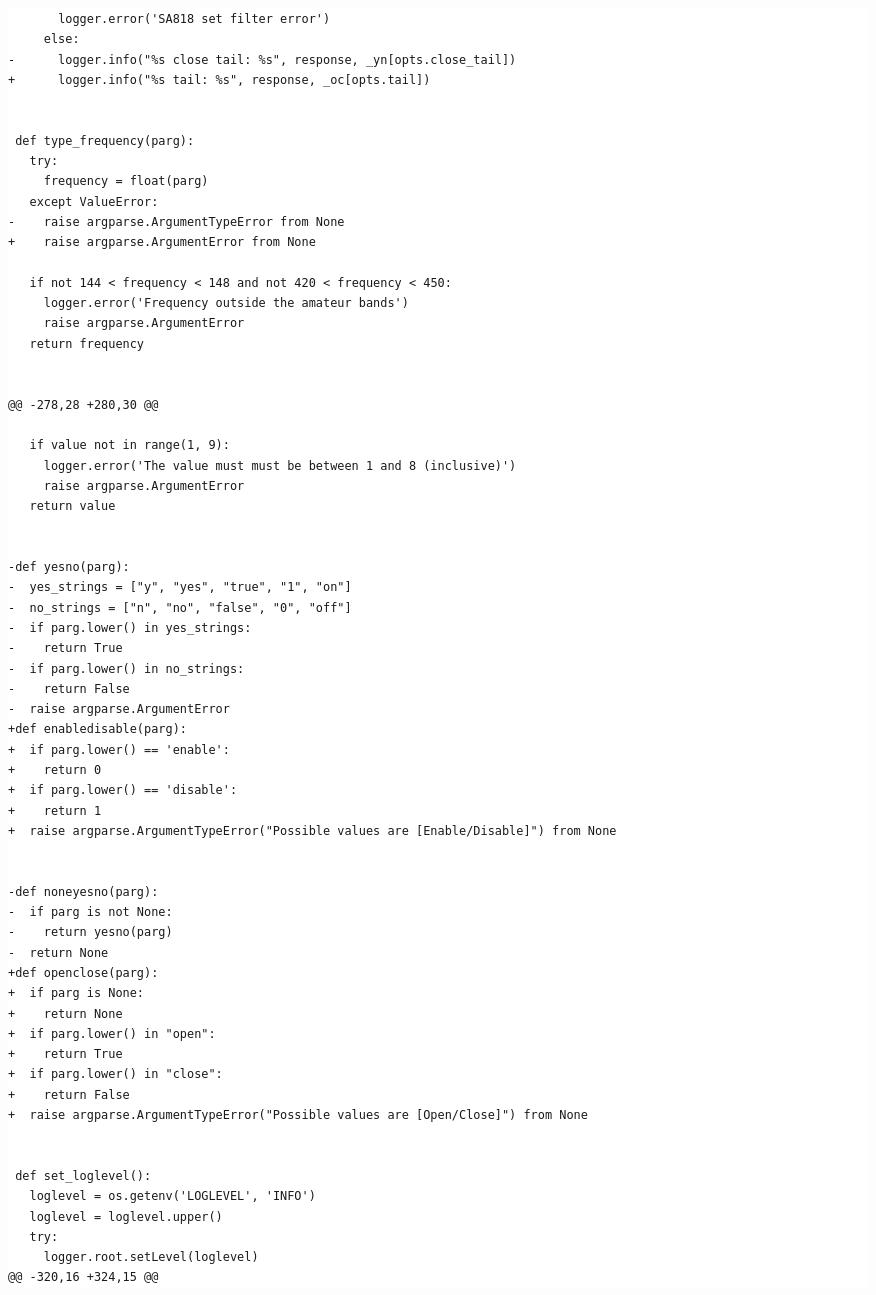 ```
       logger.error('SA818 set filter error')
     else:
-      logger.info("%s close tail: %s", response, _yn[opts.close_tail])
+      logger.info("%s tail: %s", response, _oc[opts.tail])
 
 
 def type_frequency(parg):
   try:
     frequency = float(parg)
   except ValueError:
-    raise argparse.ArgumentTypeError from None
+    raise argparse.ArgumentError from None
 
   if not 144 < frequency < 148 and not 420 < frequency < 450:
     logger.error('Frequency outside the amateur bands')
     raise argparse.ArgumentError
   return frequency
 
 
@@ -278,28 +280,30 @@
 
   if value not in range(1, 9):
     logger.error('The value must must be between 1 and 8 (inclusive)')
     raise argparse.ArgumentError
   return value
 
 
-def yesno(parg):
-  yes_strings = ["y", "yes", "true", "1", "on"]
-  no_strings = ["n", "no", "false", "0", "off"]
-  if parg.lower() in yes_strings:
-    return True
-  if parg.lower() in no_strings:
-    return False
-  raise argparse.ArgumentError
+def enabledisable(parg):
+  if parg.lower() == 'enable':
+    return 0
+  if parg.lower() == 'disable':
+    return 1
+  raise argparse.ArgumentTypeError("Possible values are [Enable/Disable]") from None
 
 
-def noneyesno(parg):
-  if parg is not None:
-    return yesno(parg)
-  return None
+def openclose(parg):
+  if parg is None:
+    return None
+  if parg.lower() in "open":
+    return True
+  if parg.lower() in "close":
+    return False
+  raise argparse.ArgumentTypeError("Possible values are [Open/Close]") from None
 
 
 def set_loglevel():
   loglevel = os.getenv('LOGLEVEL', 'INFO')
   loglevel = loglevel.upper()
   try:
     logger.root.setLevel(loglevel)
@@ -320,16 +324,15 @@
```